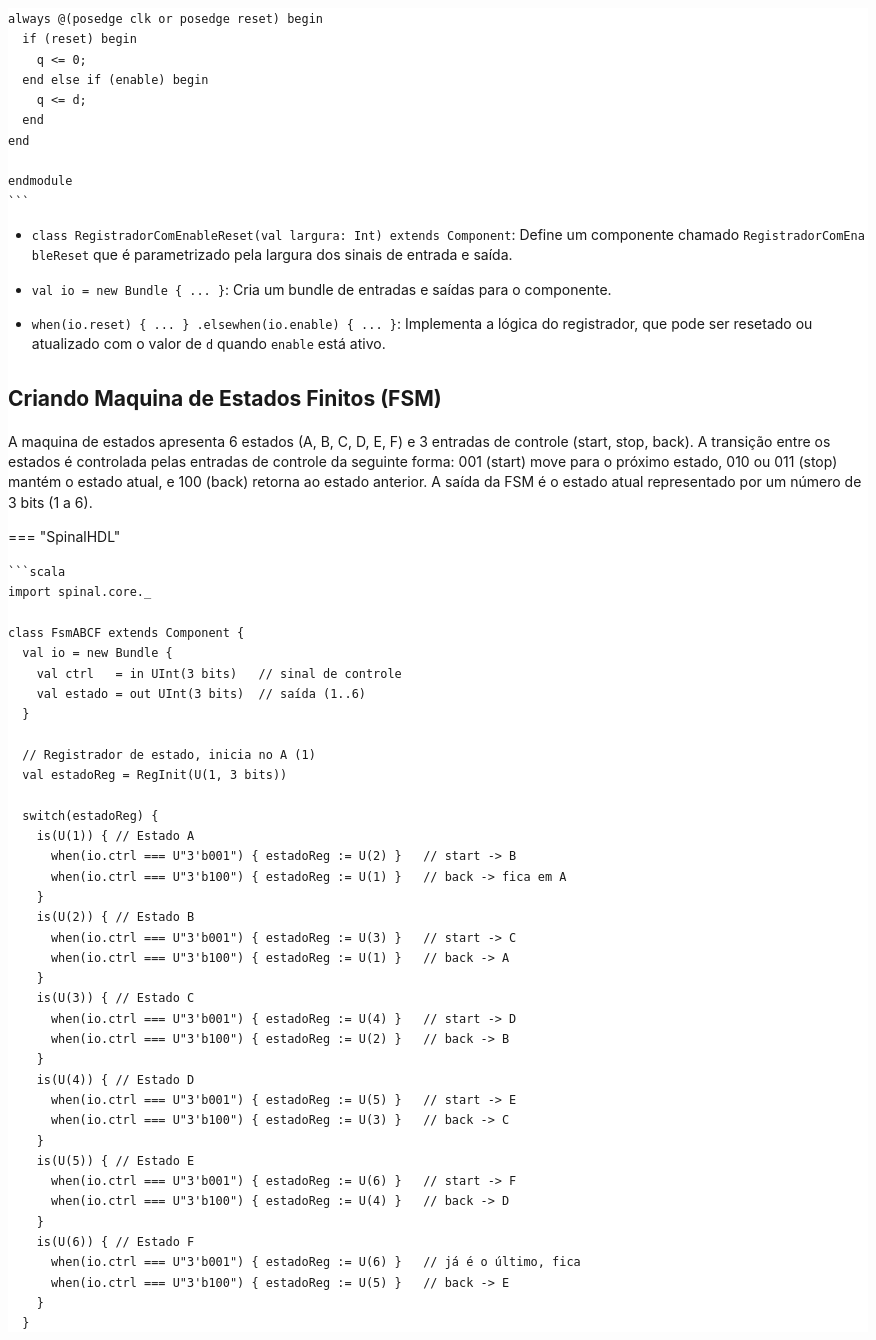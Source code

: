     always @(posedge clk or posedge reset) begin
      if (reset) begin
        q <= 0;
      end else if (enable) begin
        q <= d;
      end
    end

    endmodule
    ```

- `class RegistradorComEnableReset(val largura: Int) extends Component`: Define um componente chamado `RegistradorComEnableReset` que é parametrizado pela largura dos sinais de entrada e saída.

- `val io = new Bundle { ... }`: Cria um bundle de entradas e saídas para o componente.

- `when(io.reset) { ... } .elsewhen(io.enable) { ... }`: Implementa a lógica do registrador, que pode ser resetado ou atualizado com o valor de `d` quando `enable` está ativo.



## Criando Maquina de Estados Finitos (FSM)
A maquina de estados apresenta 6 estados (A, B, C, D, E, F) e 3 entradas de controle (start, stop, back). A transição entre os estados é controlada pelas entradas de controle da seguinte forma: 001 (start) move para o próximo estado, 010 ou 011 (stop) mantém o estado atual, e 100 (back) retorna ao estado anterior. A saída da FSM é o estado atual representado por um número de 3 bits (1 a 6).

=== "SpinalHDL"

    ```scala
    import spinal.core._

    class FsmABCF extends Component {
      val io = new Bundle {
        val ctrl   = in UInt(3 bits)   // sinal de controle
        val estado = out UInt(3 bits)  // saída (1..6)
      }

      // Registrador de estado, inicia no A (1)
      val estadoReg = RegInit(U(1, 3 bits))

      switch(estadoReg) {
        is(U(1)) { // Estado A
          when(io.ctrl === U"3'b001") { estadoReg := U(2) }   // start -> B
          when(io.ctrl === U"3'b100") { estadoReg := U(1) }   // back -> fica em A
        }
        is(U(2)) { // Estado B
          when(io.ctrl === U"3'b001") { estadoReg := U(3) }   // start -> C
          when(io.ctrl === U"3'b100") { estadoReg := U(1) }   // back -> A
        }
        is(U(3)) { // Estado C
          when(io.ctrl === U"3'b001") { estadoReg := U(4) }   // start -> D
          when(io.ctrl === U"3'b100") { estadoReg := U(2) }   // back -> B
        }
        is(U(4)) { // Estado D
          when(io.ctrl === U"3'b001") { estadoReg := U(5) }   // start -> E
          when(io.ctrl === U"3'b100") { estadoReg := U(3) }   // back -> C
        }
        is(U(5)) { // Estado E
          when(io.ctrl === U"3'b001") { estadoReg := U(6) }   // start -> F
          when(io.ctrl === U"3'b100") { estadoReg := U(4) }   // back -> D
        }
        is(U(6)) { // Estado F
          when(io.ctrl === U"3'b001") { estadoReg := U(6) }   // já é o último, fica
          when(io.ctrl === U"3'b100") { estadoReg := U(5) }   // back -> E
        }
      }
